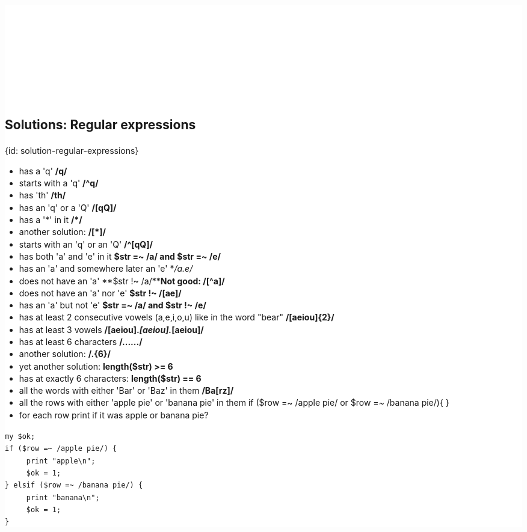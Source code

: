 ![](examples/regex/regex_exercise.pl)


## Solutions: Regular expressions
{id: solution-regular-expressions}

* has a 'q' **/q/**
* starts with a 'q' **/^q/**
* has 'th' **/th/**
* has an 'q' or a 'Q' **/[qQ]/**
* has a '*' in it **/\*/**
* another solution: **/[*]/**
* starts with an 'q' or an 'Q' **/^[qQ]/**
* has both 'a' and 'e' in it **$str =~ /a/ and $str =~ /e/**
* has an 'a' and somewhere later an 'e' **/a.*e/**
* does not have an 'a' **$str !~ /a/****Not good: /[^a]/**
* does not have an 'a' nor 'e' **$str !~ /[ae]/**
* has an 'a' but not 'e' **$str =~ /a/ and $str !~ /e/**
* has at least 2 consecutive vowels (a,e,i,o,u) like in the word "bear" **/[aeiou]{2}/**
* has at least 3 vowels  **/[aeiou].*[aeiou].*[aeiou]/**
* has at least 6 characters **/....../**
* another solution: **/.{6}/**
* yet another solution: **length($str) >= 6**
* has at exactly 6 characters: **length($str) == 6**
* all the words with either 'Bar' or 'Baz' in them  **/Ba[rz]/**
* all the rows with either 'apple pie' or 'banana pie' in them <programlisting> if ($row =~ /apple pie/ or $row =~ /banana pie/){ } </programlisting>
* for each row print if it was apple or banana pie?


```
my $ok;
if ($row =~ /apple pie/) {
     print "apple\n";
     $ok = 1;
} elsif ($row =~ /banana pie/) {
     print "banana\n";
     $ok = 1;
}
```



